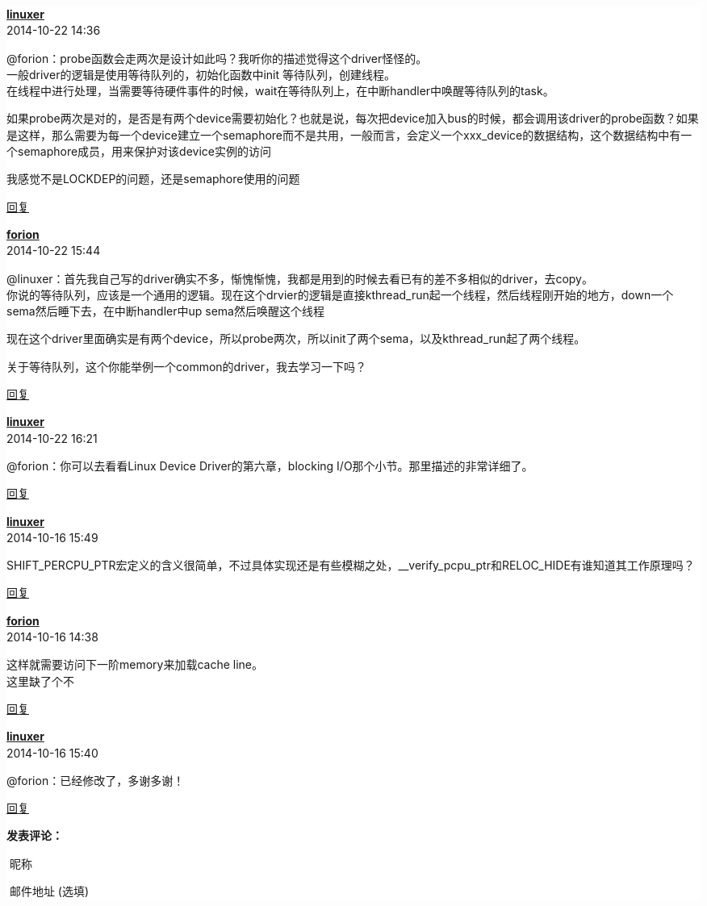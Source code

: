 **[linuxer](http://www.wowotech.net/)**  
2014-10-22 14:36

@forion：probe函数会走两次是设计如此吗？我听你的描述觉得这个driver怪怪的。  
一般driver的逻辑是使用等待队列的，初始化函数中init 等待队列，创建线程。  
在线程中进行处理，当需要等待硬件事件的时候，wait在等待队列上，在中断handler中唤醒等待队列的task。  
  
如果probe两次是对的，是否是有两个device需要初始化？也就是说，每次把device加入bus的时候，都会调用该driver的probe函数？如果是这样，那么需要为每一个device建立一个semaphore而不是共用，一般而言，会定义一个xxx_device的数据结构，这个数据结构中有一个semaphore成员，用来保护对该device实例的访问  
  
我感觉不是LOCKDEP的问题，还是semaphore使用的问题

[回复](http://www.wowotech.net/kernel_synchronization/per-cpu.html#comment-550)

**[forion](http://www.wowotech.net/)**  
2014-10-22 15:44

@linuxer：首先我自己写的driver确实不多，惭愧惭愧，我都是用到的时候去看已有的差不多相似的driver，去copy。  
你说的等待队列，应该是一个通用的逻辑。现在这个drvier的逻辑是直接kthread_run起一个线程，然后线程刚开始的地方，down一个sema然后睡下去，在中断handler中up sema然后唤醒这个线程  
  
现在这个driver里面确实是有两个device，所以probe两次，所以init了两个sema，以及kthread_run起了两个线程。  
  
关于等待队列，这个你能举例一个common的driver，我去学习一下吗？

[回复](http://www.wowotech.net/kernel_synchronization/per-cpu.html#comment-551)

**[linuxer](http://www.wowotech.net/)**  
2014-10-22 16:21

@forion：你可以去看看Linux Device Driver的第六章，blocking I/O那个小节。那里描述的非常详细了。

[回复](http://www.wowotech.net/kernel_synchronization/per-cpu.html#comment-552)

**[linuxer](http://www.wowotech.net/)**  
2014-10-16 15:49

SHIFT_PERCPU_PTR宏定义的含义很简单，不过具体实现还是有些模糊之处，__verify_pcpu_ptr和RELOC_HIDE有谁知道其工作原理吗？

[回复](http://www.wowotech.net/kernel_synchronization/per-cpu.html#comment-535)

**[forion](http://www.wowotech.net/)**  
2014-10-16 14:38

这样就需要访问下一阶memory来加载cache line。  
这里缺了个不

[回复](http://www.wowotech.net/kernel_synchronization/per-cpu.html#comment-533)

**[linuxer](http://www.wowotech.net/)**  
2014-10-16 15:40

@forion：已经修改了，多谢多谢！

[回复](http://www.wowotech.net/kernel_synchronization/per-cpu.html#comment-534)

**发表评论：**

 昵称

 邮件地址 (选填)
